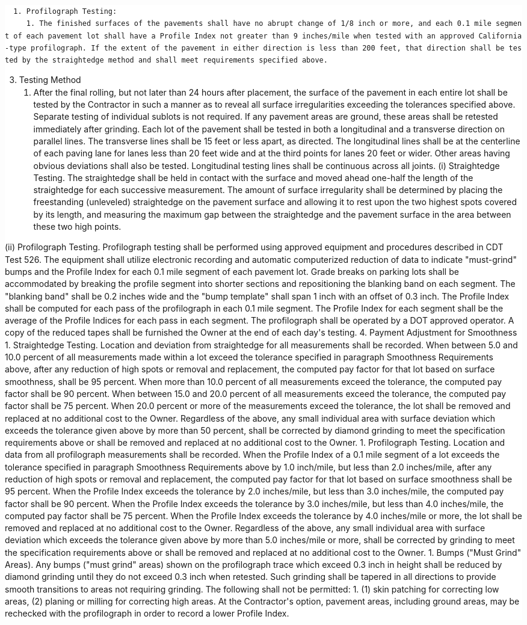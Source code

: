       1. Profilograph Testing:
         1. The finished surfaces of the pavements shall have no abrupt change of 1/8 inch or more, and each 0.1 mile segment of each pavement lot shall have a Profile Index not greater than 9 inches/mile when tested with an approved California-type profilograph. If the extent of the pavement in either direction is less than 200 feet, that direction shall be tested by the straightedge method and shall meet requirements specified above.
3. Testing Method
      1. After the final rolling, but not later than 24 hours after placement, the surface of the pavement in each entire lot shall be tested by the Contractor in such a manner as to reveal all surface irregularities exceeding the tolerances specified above. Separate testing of individual sublots is not required. If any pavement areas are ground, these areas shall be retested immediately after grinding. Each lot of the pavement shall be tested in both a longitudinal and a transverse direction on parallel lines. The transverse lines shall be 15 feet or less apart, as directed. The longitudinal lines shall be at the centerline of each paving lane for lanes less than 20 feet wide and at the third points for lanes 20 feet or wider. Other areas having obvious deviations shall also be tested. Longitudinal testing lines shall be continuous across all joints.
(i) Straightedge Testing. The straightedge shall be held in contact with the surface and moved ahead one-half the length of the straightedge for each successive measurement. The amount of surface irregularity shall be determined by placing the freestanding (unleveled) straightedge on the pavement surface and allowing it to rest upon the two highest spots covered by its length, and measuring the maximum gap between the straightedge and the pavement surface in the area between these two high points.

(ii) Profilograph Testing. Profilograph testing shall be performed using approved equipment and procedures described in CDT Test 526. The equipment shall utilize electronic recording and automatic computerized reduction of data to indicate "must-grind" bumps and the Profile Index for each 0.1 mile segment of each pavement lot. Grade breaks on parking lots shall be accommodated by breaking the profile segment into shorter sections and repositioning the blanking band on each segment. The "blanking band" shall be 0.2 inches wide and the "bump template" shall span 1 inch with an offset of 0.3 inch. The Profile Index shall be computed for each pass of the profilograph in each 0.1 mile segment. The Profile Index for each segment shall be the average of the Profile Indices for each pass in each segment. The profilograph shall be operated by a DOT approved operator. A copy of the reduced tapes shall be furnished the Owner at the end of each day's testing.
4. Payment Adjustment for Smoothness
      1. Straightedge Testing. Location and deviation from straightedge for all measurements shall be recorded. When between 5.0 and 10.0 percent of all measurements made within a lot exceed the tolerance specified in paragraph Smoothness Requirements above, after any reduction of high spots or removal and replacement, the computed pay factor for that lot based on surface smoothness, shall be 95 percent. When more than 10.0 percent of all measurements exceed the tolerance, the computed pay factor shall be 90 percent. When between 15.0 and 20.0 percent of all measurements exceed the tolerance, the computed pay factor shall be 75 percent. When 20.0 percent or more of the measurements exceed the tolerance, the lot shall be removed and replaced at no additional cost to the Owner. Regardless of the above, any small individual area with surface deviation which exceeds the tolerance given above by more than 50 percent, shall be corrected by diamond grinding to meet the specification requirements above or shall be removed and replaced at no additional cost to the Owner.
      1. Profilograph Testing. Location and data from all profilograph measurements shall be recorded. When the Profile Index of a 0.1 mile segment of a lot exceeds the tolerance specified in paragraph Smoothness Requirements above by 1.0 inch/mile, but less than 2.0 inches/mile, after any reduction of high spots or removal and replacement, the computed pay factor for that lot based on surface smoothness shall be 95 percent. When the Profile Index exceeds the tolerance by 2.0 inches/mile, but less than 3.0 inches/mile, the computed pay factor shall be 90 percent. When the Profile Index exceeds the tolerance by 3.0 inches/mile, but less than 4.0 inches/mile, the computed pay factor shall be 75 percent. When the Profile Index exceeds the tolerance by 4.0 inches/mile or more, the lot shall be removed and replaced at no additional cost to the Owner. Regardless of the above, any small individual area with surface deviation which exceeds the tolerance given above by more than 5.0 inches/mile or more, shall be corrected by grinding to meet the specification requirements above or shall be removed and replaced at no additional cost to the Owner.
      1. Bumps ("Must Grind" Areas). Any bumps ("must grind" areas) shown on the profilograph trace which exceed 0.3 inch in height shall be reduced by diamond grinding until they do not exceed 0.3 inch when retested. Such grinding shall be tapered in all directions to provide smooth transitions to areas not requiring grinding. The following shall not be permitted:
         1. (1) skin patching for correcting low areas, (2) planing or milling for correcting high areas. At the Contractor's option, pavement areas, including ground areas, may be rechecked with the profilograph in order to record a lower Profile Index.